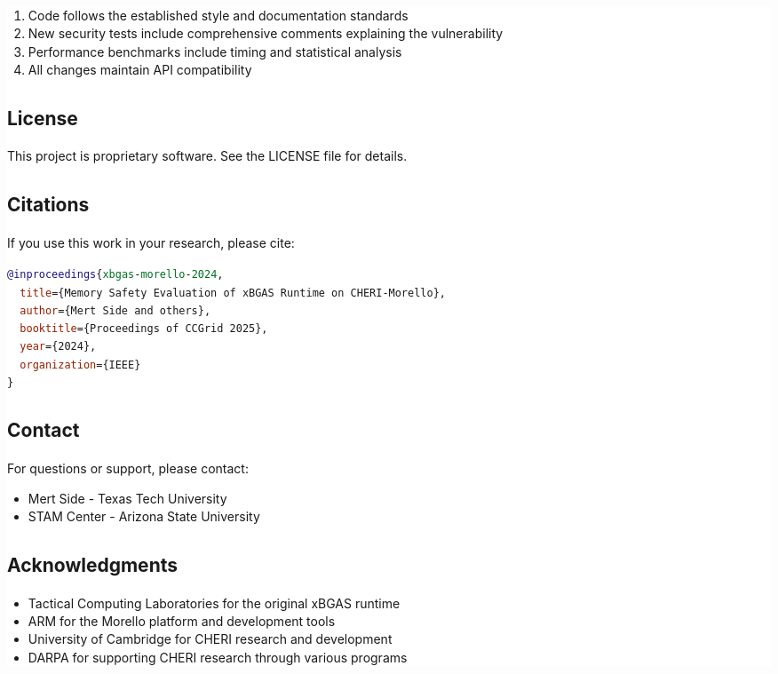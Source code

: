 1. Code follows the established style and documentation standards
2. New security tests include comprehensive comments explaining the vulnerability
3. Performance benchmarks include timing and statistical analysis
4. All changes maintain API compatibility

## License

This project is proprietary software. See the LICENSE file for details.

## Citations

If you use this work in your research, please cite:

```bibtex
@inproceedings{xbgas-morello-2024,
  title={Memory Safety Evaluation of xBGAS Runtime on CHERI-Morello},
  author={Mert Side and others},
  booktitle={Proceedings of CCGrid 2025},
  year={2024},
  organization={IEEE}
}
```

## Contact

For questions or support, please contact:
- Mert Side - Texas Tech University
- STAM Center - Arizona State University

## Acknowledgments

- Tactical Computing Laboratories for the original xBGAS runtime
- ARM for the Morello platform and development tools
- University of Cambridge for CHERI research and development
- DARPA for supporting CHERI research through various programs

